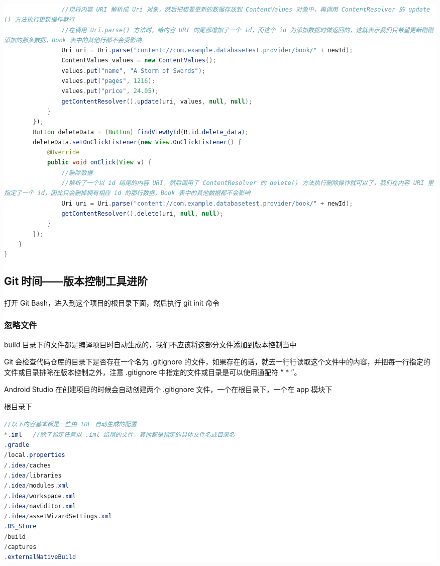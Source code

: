 ```java
                //现将内容 URI 解析成 Uri 对象，然后把想要更新的数据存放到 ContentValues 对象中，再调用 ContentResolver 的 update() 方法执行更新操作就行
                //在调用 Uri.parse() 方法时，给内容 URI 的尾部增加了一个 id，而这个 id 为添加数据时做返回的，这就表示我们只希望更新刚刚添加的那条数据，Book 表中的其他行都不会受影响
                Uri uri = Uri.parse("content://com.example.databasetest.provider/book/" + newId);
                ContentValues values = new ContentValues();
                values.put("name", "A Storm of Swords");
                values.put("pages", 1216);
                values.put("price", 24.05);
                getContentResolver().update(uri, values, null, null);
            }
        });
        Button deleteData = (Button) findViewById(R.id.delete_data);
        deleteData.setOnClickListener(new View.OnClickListener() {
            @Override
            public void onClick(View v) {
                //删除数据
                //解析了一个以 id 结尾的内容 URI，然后调用了 ContentResolver 的 delete() 方法执行删除操作就可以了，我们在内容 URI 里指定了一个 id，因此只会删掉拥有相应 id 的那行数据，Book 表中的其他数据都不会影响
                Uri uri = Uri.parse("content://com.example.databasetest.provider/book/" + newId);
                getContentResolver().delete(uri, null, null);
            }
        });
    }
}
```



## Git 时间——版本控制工具进阶

打开 Git Bash，进入到这个项目的根目录下面，然后执行 git init 命令



### 忽略文件

build 目录下的文件都是编译项目时自动生成的，我们不应该将这部分文件添加到版本控制当中

Git 会检查代码仓库的目录下是否存在一个名为 .gitignore 的文件，如果存在的话，就去一行行读取这个文件中的内容，并把每一行指定的文件或目录排除在版本控制之外，注意 .gitignore 中指定的文件或目录是可以使用通配符 “ * ”。

Android Studio 在创建项目的时候会自动创建两个 .gitignore 文件，一个在根目录下，一个在 app 模块下

根目录下

```java
//以下内容基本都是一些由 IDE 自动生成的配置
*.iml	//除了指定任意以 .iml 结尾的文件，其他都是指定的具体文件名或目录名
.gradle
/local.properties
/.idea/caches
/.idea/libraries
/.idea/modules.xml
/.idea/workspace.xml
/.idea/navEditor.xml
/.idea/assetWizardSettings.xml
.DS_Store
/build
/captures
.externalNativeBuild
```

